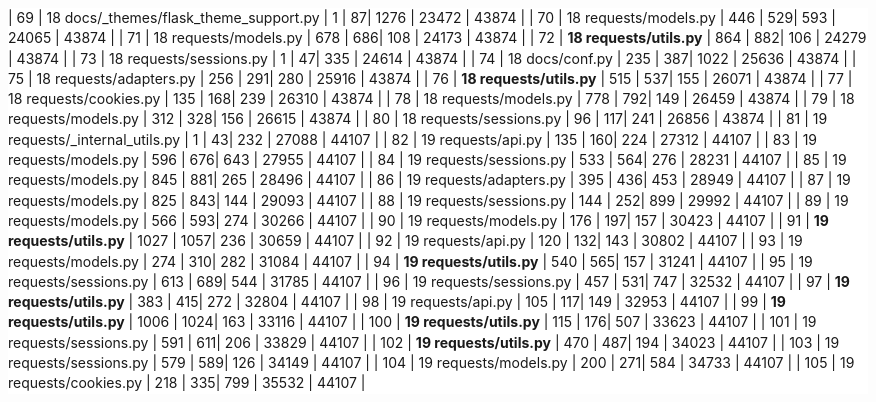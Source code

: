 | 69 | 18 docs/_themes/flask_theme_support.py | 1 | 87| 1276 | 23472 | 43874 | 
| 70 | 18 requests/models.py | 446 | 529| 593 | 24065 | 43874 | 
| 71 | 18 requests/models.py | 678 | 686| 108 | 24173 | 43874 | 
| 72 | **18 requests/utils.py** | 864 | 882| 106 | 24279 | 43874 | 
| 73 | 18 requests/sessions.py | 1 | 47| 335 | 24614 | 43874 | 
| 74 | 18 docs/conf.py | 235 | 387| 1022 | 25636 | 43874 | 
| 75 | 18 requests/adapters.py | 256 | 291| 280 | 25916 | 43874 | 
| 76 | **18 requests/utils.py** | 515 | 537| 155 | 26071 | 43874 | 
| 77 | 18 requests/cookies.py | 135 | 168| 239 | 26310 | 43874 | 
| 78 | 18 requests/models.py | 778 | 792| 149 | 26459 | 43874 | 
| 79 | 18 requests/models.py | 312 | 328| 156 | 26615 | 43874 | 
| 80 | 18 requests/sessions.py | 96 | 117| 241 | 26856 | 43874 | 
| 81 | 19 requests/_internal_utils.py | 1 | 43| 232 | 27088 | 44107 | 
| 82 | 19 requests/api.py | 135 | 160| 224 | 27312 | 44107 | 
| 83 | 19 requests/models.py | 596 | 676| 643 | 27955 | 44107 | 
| 84 | 19 requests/sessions.py | 533 | 564| 276 | 28231 | 44107 | 
| 85 | 19 requests/models.py | 845 | 881| 265 | 28496 | 44107 | 
| 86 | 19 requests/adapters.py | 395 | 436| 453 | 28949 | 44107 | 
| 87 | 19 requests/models.py | 825 | 843| 144 | 29093 | 44107 | 
| 88 | 19 requests/sessions.py | 144 | 252| 899 | 29992 | 44107 | 
| 89 | 19 requests/models.py | 566 | 593| 274 | 30266 | 44107 | 
| 90 | 19 requests/models.py | 176 | 197| 157 | 30423 | 44107 | 
| 91 | **19 requests/utils.py** | 1027 | 1057| 236 | 30659 | 44107 | 
| 92 | 19 requests/api.py | 120 | 132| 143 | 30802 | 44107 | 
| 93 | 19 requests/models.py | 274 | 310| 282 | 31084 | 44107 | 
| 94 | **19 requests/utils.py** | 540 | 565| 157 | 31241 | 44107 | 
| 95 | 19 requests/sessions.py | 613 | 689| 544 | 31785 | 44107 | 
| 96 | 19 requests/sessions.py | 457 | 531| 747 | 32532 | 44107 | 
| 97 | **19 requests/utils.py** | 383 | 415| 272 | 32804 | 44107 | 
| 98 | 19 requests/api.py | 105 | 117| 149 | 32953 | 44107 | 
| 99 | **19 requests/utils.py** | 1006 | 1024| 163 | 33116 | 44107 | 
| 100 | **19 requests/utils.py** | 115 | 176| 507 | 33623 | 44107 | 
| 101 | 19 requests/sessions.py | 591 | 611| 206 | 33829 | 44107 | 
| 102 | **19 requests/utils.py** | 470 | 487| 194 | 34023 | 44107 | 
| 103 | 19 requests/sessions.py | 579 | 589| 126 | 34149 | 44107 | 
| 104 | 19 requests/models.py | 200 | 271| 584 | 34733 | 44107 | 
| 105 | 19 requests/cookies.py | 218 | 335| 799 | 35532 | 44107 | 
